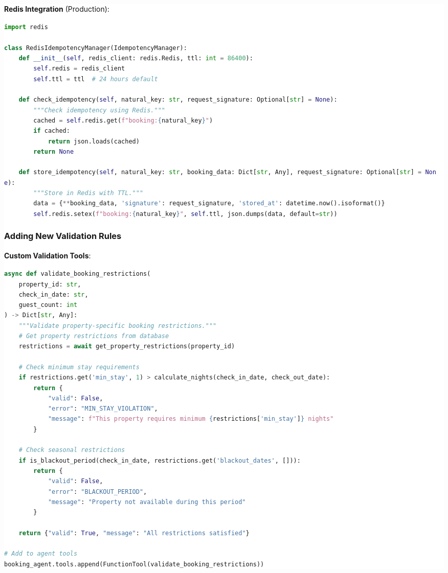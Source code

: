 **Redis Integration** (Production):
```python
import redis

class RedisIdempotencyManager(IdempotencyManager):
    def __init__(self, redis_client: redis.Redis, ttl: int = 86400):
        self.redis = redis_client
        self.ttl = ttl  # 24 hours default
    
    def check_idempotency(self, natural_key: str, request_signature: Optional[str] = None):
        """Check idempotency using Redis."""
        cached = self.redis.get(f"booking:{natural_key}")
        if cached:
            return json.loads(cached)
        return None
    
    def store_idempotency(self, natural_key: str, booking_data: Dict[str, Any], request_signature: Optional[str] = None):
        """Store in Redis with TTL."""
        data = {**booking_data, 'signature': request_signature, 'stored_at': datetime.now().isoformat()}
        self.redis.setex(f"booking:{natural_key}", self.ttl, json.dumps(data, default=str))
```

### Adding New Validation Rules

**Custom Validation Tools**:
```python
async def validate_booking_restrictions(
    property_id: str,
    check_in_date: str,
    guest_count: int
) -> Dict[str, Any]:
    """Validate property-specific booking restrictions."""
    # Get property restrictions from database
    restrictions = await get_property_restrictions(property_id)
    
    # Check minimum stay requirements
    if restrictions.get('min_stay', 1) > calculate_nights(check_in_date, check_out_date):
        return {
            "valid": False,
            "error": "MIN_STAY_VIOLATION",
            "message": f"This property requires minimum {restrictions['min_stay']} nights"
        }
    
    # Check seasonal restrictions
    if is_blackout_period(check_in_date, restrictions.get('blackout_dates', [])):
        return {
            "valid": False,
            "error": "BLACKOUT_PERIOD", 
            "message": "Property not available during this period"
        }
    
    return {"valid": True, "message": "All restrictions satisfied"}

# Add to agent tools
booking_agent.tools.append(FunctionTool(validate_booking_restrictions))
```
